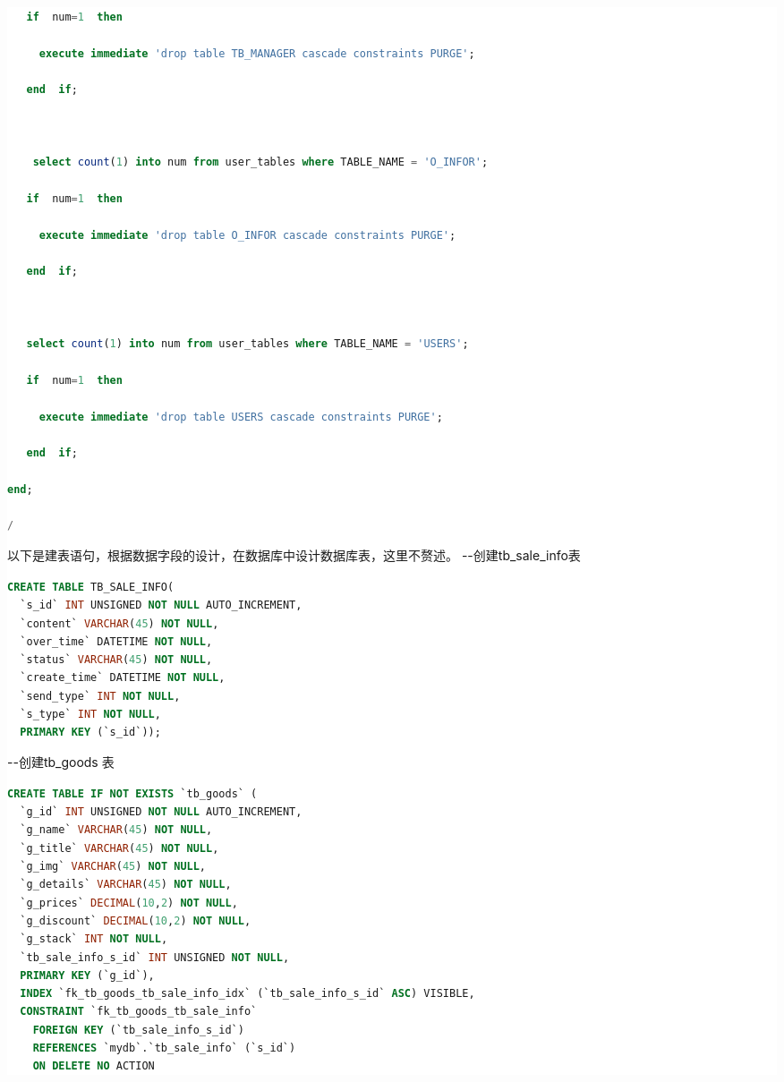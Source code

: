 ```sql
   if  num=1  then

     execute immediate 'drop table TB_MANAGER cascade constraints PURGE';

   end  if;

   

    select count(1) into num from user_tables where TABLE_NAME = 'O_INFOR';

   if  num=1  then

     execute immediate 'drop table O_INFOR cascade constraints PURGE';

   end  if;

   

   select count(1) into num from user_tables where TABLE_NAME = 'USERS';

   if  num=1  then

     execute immediate 'drop table USERS cascade constraints PURGE';

   end  if;

end;

/
```


以下是建表语句，根据数据字段的设计，在数据库中设计数据库表，这里不赘述。
--创建tb_sale_info表

```sql
CREATE TABLE TB_SALE_INFO(
  `s_id` INT UNSIGNED NOT NULL AUTO_INCREMENT,
  `content` VARCHAR(45) NOT NULL,
  `over_time` DATETIME NOT NULL,
  `status` VARCHAR(45) NOT NULL,
  `create_time` DATETIME NOT NULL,
  `send_type` INT NOT NULL,
  `s_type` INT NOT NULL,
  PRIMARY KEY (`s_id`));
```

--创建tb_goods 表

```sql
CREATE TABLE IF NOT EXISTS `tb_goods` (
  `g_id` INT UNSIGNED NOT NULL AUTO_INCREMENT,
  `g_name` VARCHAR(45) NOT NULL,
  `g_title` VARCHAR(45) NOT NULL,
  `g_img` VARCHAR(45) NOT NULL,
  `g_details` VARCHAR(45) NOT NULL,
  `g_prices` DECIMAL(10,2) NOT NULL,
  `g_discount` DECIMAL(10,2) NOT NULL,
  `g_stack` INT NOT NULL,
  `tb_sale_info_s_id` INT UNSIGNED NOT NULL,
  PRIMARY KEY (`g_id`),
  INDEX `fk_tb_goods_tb_sale_info_idx` (`tb_sale_info_s_id` ASC) VISIBLE,
  CONSTRAINT `fk_tb_goods_tb_sale_info`
    FOREIGN KEY (`tb_sale_info_s_id`)
    REFERENCES `mydb`.`tb_sale_info` (`s_id`)
    ON DELETE NO ACTION
```